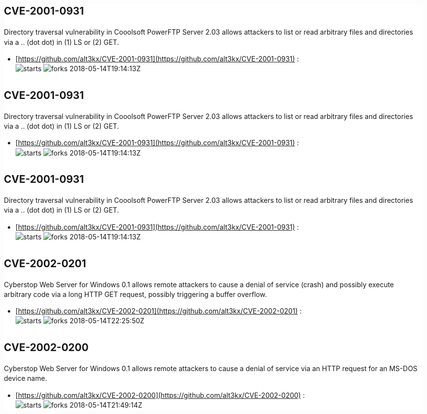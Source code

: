 ## CVE-2001-0931
 Directory traversal vulnerability in Cooolsoft PowerFTP Server 2.03 allows attackers to list or read arbitrary files and directories via a .. (dot dot) in (1) LS or (2) GET.

- [https://github.com/alt3kx/CVE-2001-0931](https://github.com/alt3kx/CVE-2001-0931) :  
![starts](https://img.shields.io/github/stars/alt3kx/CVE-2001-0931.svg) 
![forks](https://img.shields.io/github/forks/alt3kx/CVE-2001-0931.svg) 
2018-05-14T19:14:13Z

## CVE-2001-0931
 Directory traversal vulnerability in Cooolsoft PowerFTP Server 2.03 allows attackers to list or read arbitrary files and directories via a .. (dot dot) in (1) LS or (2) GET.

- [https://github.com/alt3kx/CVE-2001-0931](https://github.com/alt3kx/CVE-2001-0931) :  
![starts](https://img.shields.io/github/stars/alt3kx/CVE-2001-0931.svg) 
![forks](https://img.shields.io/github/forks/alt3kx/CVE-2001-0931.svg) 
2018-05-14T19:14:13Z

## CVE-2001-0931
 Directory traversal vulnerability in Cooolsoft PowerFTP Server 2.03 allows attackers to list or read arbitrary files and directories via a .. (dot dot) in (1) LS or (2) GET.

- [https://github.com/alt3kx/CVE-2001-0931](https://github.com/alt3kx/CVE-2001-0931) :  
![starts](https://img.shields.io/github/stars/alt3kx/CVE-2001-0931.svg) 
![forks](https://img.shields.io/github/forks/alt3kx/CVE-2001-0931.svg) 
2018-05-14T19:14:13Z

## CVE-2002-0201
 Cyberstop Web Server for Windows 0.1 allows remote attackers to cause a denial of service (crash) and possibly execute arbitrary code via a long HTTP GET request, possibly triggering a buffer overflow.

- [https://github.com/alt3kx/CVE-2002-0201](https://github.com/alt3kx/CVE-2002-0201) :  
![starts](https://img.shields.io/github/stars/alt3kx/CVE-2002-0201.svg) 
![forks](https://img.shields.io/github/forks/alt3kx/CVE-2002-0201.svg) 
2018-05-14T22:25:50Z

## CVE-2002-0200
 Cyberstop Web Server for Windows 0.1 allows remote attackers to cause a denial of service via an HTTP request for an MS-DOS device name.

- [https://github.com/alt3kx/CVE-2002-0200](https://github.com/alt3kx/CVE-2002-0200) :  
![starts](https://img.shields.io/github/stars/alt3kx/CVE-2002-0200.svg) 
![forks](https://img.shields.io/github/forks/alt3kx/CVE-2002-0200.svg) 
2018-05-14T21:49:14Z

